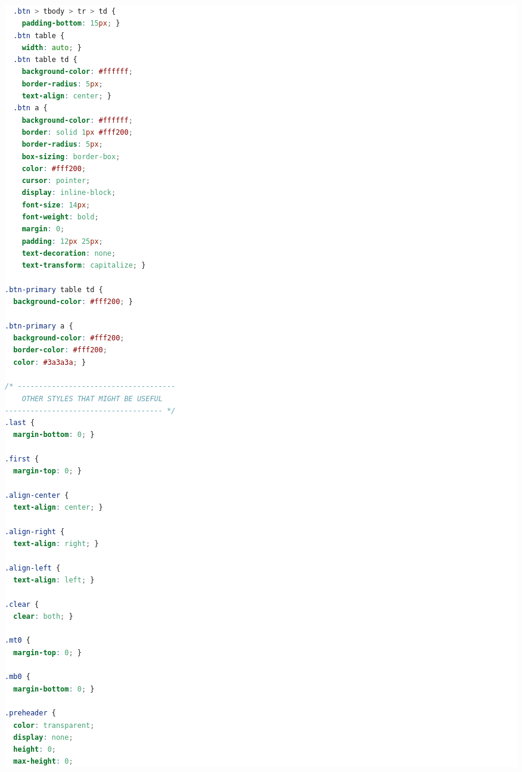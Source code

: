 ```css
  .btn > tbody > tr > td {
    padding-bottom: 15px; }
  .btn table {
    width: auto; }
  .btn table td {
    background-color: #ffffff;
    border-radius: 5px;
    text-align: center; }
  .btn a {
    background-color: #ffffff;
    border: solid 1px #fff200;
    border-radius: 5px;
    box-sizing: border-box;
    color: #fff200;
    cursor: pointer;
    display: inline-block;
    font-size: 14px;
    font-weight: bold;
    margin: 0;
    padding: 12px 25px;
    text-decoration: none;
    text-transform: capitalize; }

.btn-primary table td {
  background-color: #fff200; }

.btn-primary a {
  background-color: #fff200;
  border-color: #fff200;
  color: #3a3a3a; }

/* -------------------------------------
    OTHER STYLES THAT MIGHT BE USEFUL
------------------------------------- */
.last {
  margin-bottom: 0; }

.first {
  margin-top: 0; }

.align-center {
  text-align: center; }

.align-right {
  text-align: right; }

.align-left {
  text-align: left; }

.clear {
  clear: both; }

.mt0 {
  margin-top: 0; }

.mb0 {
  margin-bottom: 0; }

.preheader {
  color: transparent;
  display: none;
  height: 0;
  max-height: 0;
```